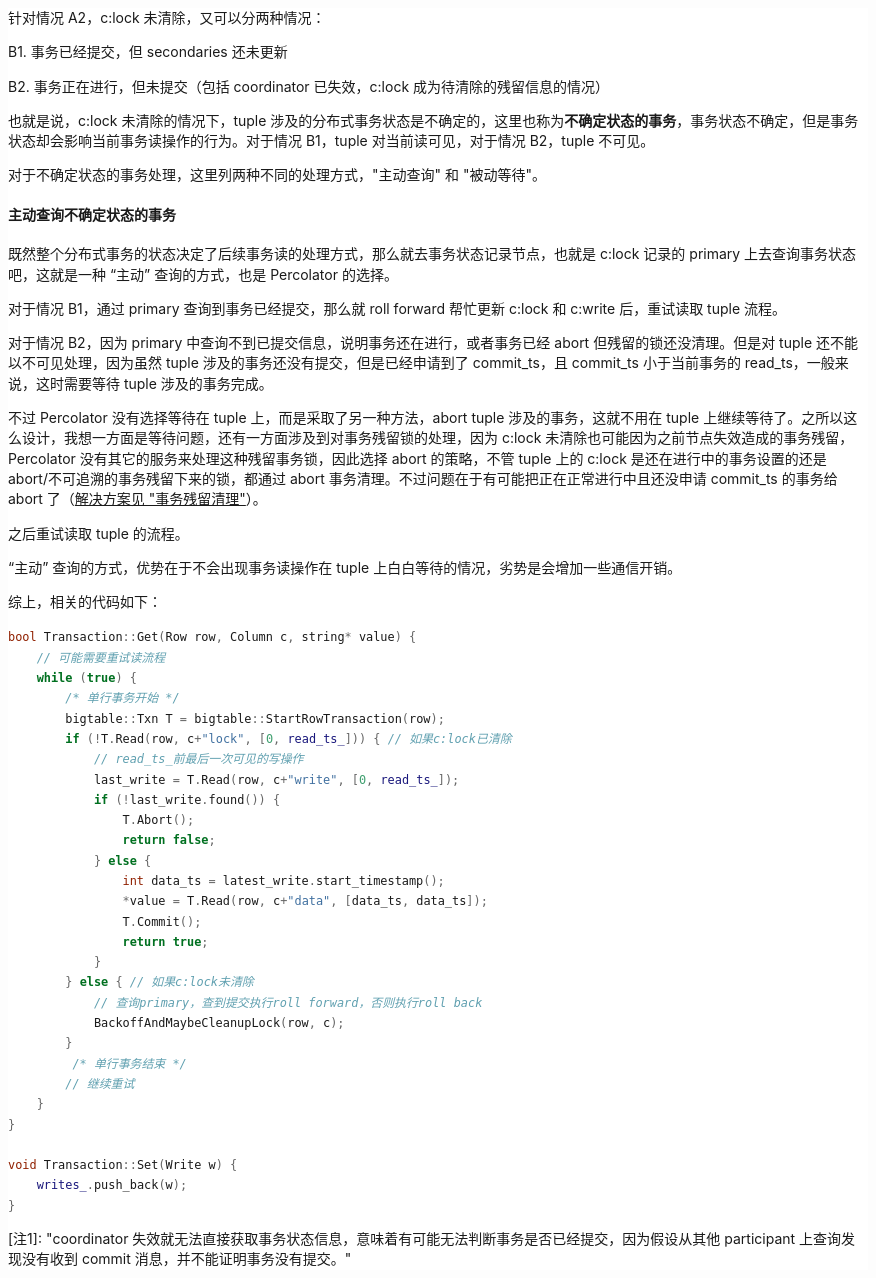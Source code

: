 针对情况 A2，c:lock 未清除，又可以分两种情况：

B1. 事务已经提交，但 secondaries 还未更新

B2. 事务正在进行，但未提交（包括 coordinator 已失效，c:lock 成为待清除的残留信息的情况）

也就是说，c:lock 未清除的情况下，tuple 涉及的分布式事务状态是不确定的，这里也称为**不确定状态的事务**，事务状态不确定，但是事务状态却会影响当前事务读操作的行为。对于情况 B1，tuple 对当前读可见，对于情况 B2，tuple 不可见。

对于不确定状态的事务处理，这里列两种不同的处理方式，"主动查询" 和 "被动等待"。

#### 主动查询不确定状态的事务

既然整个分布式事务的状态决定了后续事务读的处理方式，那么就去事务状态记录节点，也就是 c:lock 记录的 primary 上去查询事务状态吧，这就是一种 “主动” 查询的方式，也是 Percolator 的选择。

对于情况 B1，通过 primary 查询到事务已经提交，那么就 roll forward 帮忙更新 c:lock 和 c:write 后，重试读取 tuple 流程。

对于情况 B2，因为 primary 中查询不到已提交信息，说明事务还在进行，或者事务已经 abort 但残留的锁还没清理。但是对 tuple 还不能以不可见处理，因为虽然 tuple 涉及的事务还没有提交，但是已经申请到了 commit_ts，且 commit_ts 小于当前事务的 read_ts，一般来说，这时需要等待 tuple 涉及的事务完成。

不过 Percolator 没有选择等待在 tuple 上，而是采取了另一种方法，abort tuple 涉及的事务，这就不用在 tuple 上继续等待了。之所以这么设计，我想一方面是等待问题，还有一方面涉及到对事务残留锁的处理，因为 c:lock 未清除也可能因为之前节点失效造成的事务残留，Percolator 没有其它的服务来处理这种残留事务锁，因此选择 abort 的策略，不管 tuple 上的 c:lock 是还在进行中的事务设置的还是 abort/不可追溯的事务残留下来的锁，都通过 abort 事务清理。不过问题在于有可能把正在正常进行中且还没申请 commit_ts 的事务给 abort 了（[解决方案见 "事务残留清理"](#事务残留清理)）。

之后重试读取 tuple 的流程。

“主动” 查询的方式，优势在于不会出现事务读操作在 tuple 上白白等待的情况，劣势是会增加一些通信开销。

综上，相关的代码如下：

```c++
bool Transaction::Get(Row row, Column c, string* value) {
    // 可能需要重试读流程
    while (true) {
        /* 单行事务开始 */
        bigtable::Txn T = bigtable::StartRowTransaction(row);
        if (!T.Read(row, c+"lock", [0, read_ts_])) { // 如果c:lock已清除
            // read_ts_前最后一次可见的写操作
            last_write = T.Read(row, c+"write", [0, read_ts_]); 
            if (!last_write.found()) {
                T.Abort();
                return false;
            } else {
                int data_ts = latest_write.start_timestamp();
                *value = T.Read(row, c+"data", [data_ts, data_ts]);
                T.Commit();
                return true;
            }
        } else { // 如果c:lock未清除
            // 查询primary，查到提交执行roll forward，否则执行roll back
            BackoffAndMaybeCleanupLock(row, c);
        }
         /* 单行事务结束 */
		// 继续重试
    }
}

void Transaction::Set(Write w) {
    writes_.push_back(w);
}
```


[注1]: 	"coordinator 失效就无法直接获取事务状态信息，意味着有可能无法判断事务是否已经提交，因为假设从其他 participant 上查询发现没有收到 commit 消息，并不能证明事务没有提交。"
